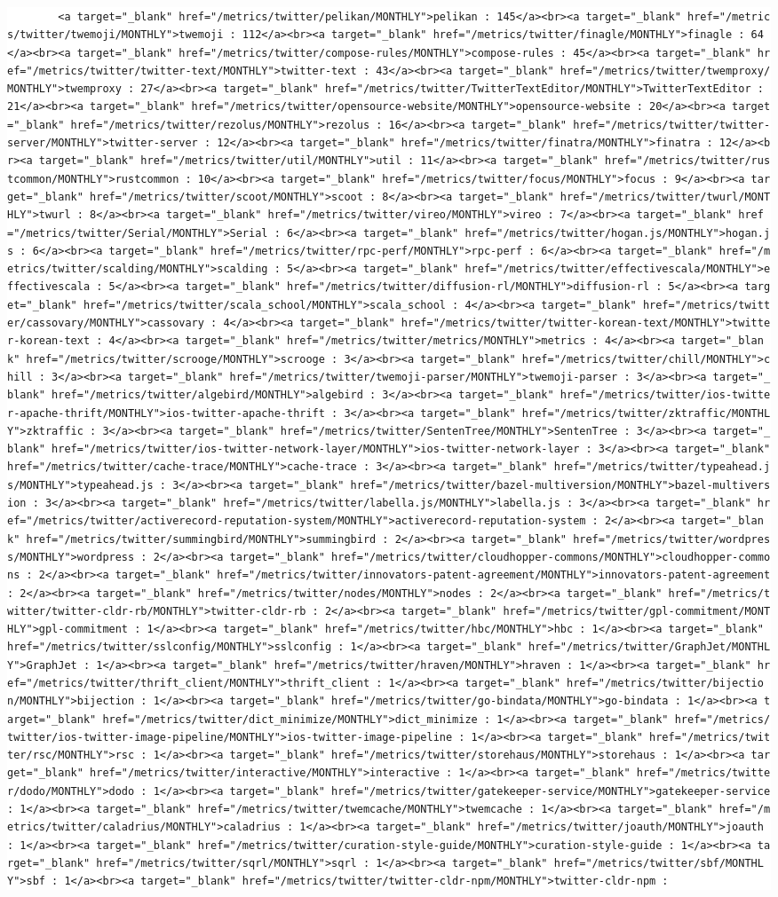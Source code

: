             <a target="_blank" href="/metrics/twitter/pelikan/MONTHLY">pelikan : 145</a><br><a target="_blank" href="/metrics/twitter/twemoji/MONTHLY">twemoji : 112</a><br><a target="_blank" href="/metrics/twitter/finagle/MONTHLY">finagle : 64</a><br><a target="_blank" href="/metrics/twitter/compose-rules/MONTHLY">compose-rules : 45</a><br><a target="_blank" href="/metrics/twitter/twitter-text/MONTHLY">twitter-text : 43</a><br><a target="_blank" href="/metrics/twitter/twemproxy/MONTHLY">twemproxy : 27</a><br><a target="_blank" href="/metrics/twitter/TwitterTextEditor/MONTHLY">TwitterTextEditor : 21</a><br><a target="_blank" href="/metrics/twitter/opensource-website/MONTHLY">opensource-website : 20</a><br><a target="_blank" href="/metrics/twitter/rezolus/MONTHLY">rezolus : 16</a><br><a target="_blank" href="/metrics/twitter/twitter-server/MONTHLY">twitter-server : 12</a><br><a target="_blank" href="/metrics/twitter/finatra/MONTHLY">finatra : 12</a><br><a target="_blank" href="/metrics/twitter/util/MONTHLY">util : 11</a><br><a target="_blank" href="/metrics/twitter/rustcommon/MONTHLY">rustcommon : 10</a><br><a target="_blank" href="/metrics/twitter/focus/MONTHLY">focus : 9</a><br><a target="_blank" href="/metrics/twitter/scoot/MONTHLY">scoot : 8</a><br><a target="_blank" href="/metrics/twitter/twurl/MONTHLY">twurl : 8</a><br><a target="_blank" href="/metrics/twitter/vireo/MONTHLY">vireo : 7</a><br><a target="_blank" href="/metrics/twitter/Serial/MONTHLY">Serial : 6</a><br><a target="_blank" href="/metrics/twitter/hogan.js/MONTHLY">hogan.js : 6</a><br><a target="_blank" href="/metrics/twitter/rpc-perf/MONTHLY">rpc-perf : 6</a><br><a target="_blank" href="/metrics/twitter/scalding/MONTHLY">scalding : 5</a><br><a target="_blank" href="/metrics/twitter/effectivescala/MONTHLY">effectivescala : 5</a><br><a target="_blank" href="/metrics/twitter/diffusion-rl/MONTHLY">diffusion-rl : 5</a><br><a target="_blank" href="/metrics/twitter/scala_school/MONTHLY">scala_school : 4</a><br><a target="_blank" href="/metrics/twitter/cassovary/MONTHLY">cassovary : 4</a><br><a target="_blank" href="/metrics/twitter/twitter-korean-text/MONTHLY">twitter-korean-text : 4</a><br><a target="_blank" href="/metrics/twitter/metrics/MONTHLY">metrics : 4</a><br><a target="_blank" href="/metrics/twitter/scrooge/MONTHLY">scrooge : 3</a><br><a target="_blank" href="/metrics/twitter/chill/MONTHLY">chill : 3</a><br><a target="_blank" href="/metrics/twitter/twemoji-parser/MONTHLY">twemoji-parser : 3</a><br><a target="_blank" href="/metrics/twitter/algebird/MONTHLY">algebird : 3</a><br><a target="_blank" href="/metrics/twitter/ios-twitter-apache-thrift/MONTHLY">ios-twitter-apache-thrift : 3</a><br><a target="_blank" href="/metrics/twitter/zktraffic/MONTHLY">zktraffic : 3</a><br><a target="_blank" href="/metrics/twitter/SentenTree/MONTHLY">SentenTree : 3</a><br><a target="_blank" href="/metrics/twitter/ios-twitter-network-layer/MONTHLY">ios-twitter-network-layer : 3</a><br><a target="_blank" href="/metrics/twitter/cache-trace/MONTHLY">cache-trace : 3</a><br><a target="_blank" href="/metrics/twitter/typeahead.js/MONTHLY">typeahead.js : 3</a><br><a target="_blank" href="/metrics/twitter/bazel-multiversion/MONTHLY">bazel-multiversion : 3</a><br><a target="_blank" href="/metrics/twitter/labella.js/MONTHLY">labella.js : 3</a><br><a target="_blank" href="/metrics/twitter/activerecord-reputation-system/MONTHLY">activerecord-reputation-system : 2</a><br><a target="_blank" href="/metrics/twitter/summingbird/MONTHLY">summingbird : 2</a><br><a target="_blank" href="/metrics/twitter/wordpress/MONTHLY">wordpress : 2</a><br><a target="_blank" href="/metrics/twitter/cloudhopper-commons/MONTHLY">cloudhopper-commons : 2</a><br><a target="_blank" href="/metrics/twitter/innovators-patent-agreement/MONTHLY">innovators-patent-agreement : 2</a><br><a target="_blank" href="/metrics/twitter/nodes/MONTHLY">nodes : 2</a><br><a target="_blank" href="/metrics/twitter/twitter-cldr-rb/MONTHLY">twitter-cldr-rb : 2</a><br><a target="_blank" href="/metrics/twitter/gpl-commitment/MONTHLY">gpl-commitment : 1</a><br><a target="_blank" href="/metrics/twitter/hbc/MONTHLY">hbc : 1</a><br><a target="_blank" href="/metrics/twitter/sslconfig/MONTHLY">sslconfig : 1</a><br><a target="_blank" href="/metrics/twitter/GraphJet/MONTHLY">GraphJet : 1</a><br><a target="_blank" href="/metrics/twitter/hraven/MONTHLY">hraven : 1</a><br><a target="_blank" href="/metrics/twitter/thrift_client/MONTHLY">thrift_client : 1</a><br><a target="_blank" href="/metrics/twitter/bijection/MONTHLY">bijection : 1</a><br><a target="_blank" href="/metrics/twitter/go-bindata/MONTHLY">go-bindata : 1</a><br><a target="_blank" href="/metrics/twitter/dict_minimize/MONTHLY">dict_minimize : 1</a><br><a target="_blank" href="/metrics/twitter/ios-twitter-image-pipeline/MONTHLY">ios-twitter-image-pipeline : 1</a><br><a target="_blank" href="/metrics/twitter/rsc/MONTHLY">rsc : 1</a><br><a target="_blank" href="/metrics/twitter/storehaus/MONTHLY">storehaus : 1</a><br><a target="_blank" href="/metrics/twitter/interactive/MONTHLY">interactive : 1</a><br><a target="_blank" href="/metrics/twitter/dodo/MONTHLY">dodo : 1</a><br><a target="_blank" href="/metrics/twitter/gatekeeper-service/MONTHLY">gatekeeper-service : 1</a><br><a target="_blank" href="/metrics/twitter/twemcache/MONTHLY">twemcache : 1</a><br><a target="_blank" href="/metrics/twitter/caladrius/MONTHLY">caladrius : 1</a><br><a target="_blank" href="/metrics/twitter/joauth/MONTHLY">joauth : 1</a><br><a target="_blank" href="/metrics/twitter/curation-style-guide/MONTHLY">curation-style-guide : 1</a><br><a target="_blank" href="/metrics/twitter/sqrl/MONTHLY">sqrl : 1</a><br><a target="_blank" href="/metrics/twitter/sbf/MONTHLY">sbf : 1</a><br><a target="_blank" href="/metrics/twitter/twitter-cldr-npm/MONTHLY">twitter-cldr-npm :